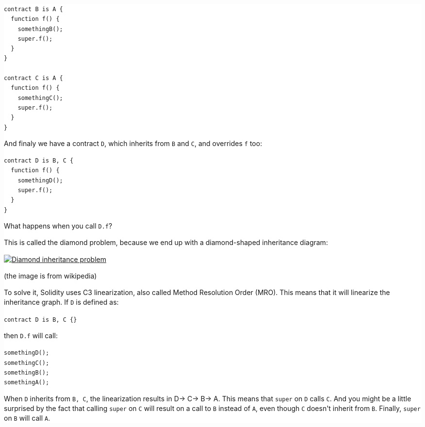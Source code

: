 ```
contract B is A {
  function f() {
    somethingB();
    super.f();
  }
}

contract C is A {
  function f() {
    somethingC();
    super.f();
  }
}
```

And finaly we have a contract `D`, which inherits from `B` and `C`, and
overrides `f` too:

```
contract D is B, C {
  function f() {
    somethingD();
    super.f();
  }
}
```

What happens when you call `D.f`?

This is called the diamond problem, because we end up with a diamond-shaped
inheritance diagram:

[![Diamond inheritance problem](https://upload.wikimedia.org/wikipedia/commons/thumb/8/8e/Diamond_inheritance.svg/180px-Diamond_inheritance.svg.png)](https://upload.wikimedia.org/wikipedia/commons/thumb/8/8e/Diamond_inheritance.svg/180px-Diamond_inheritance.svg.png)

(the image is from wikipedia)

To solve it, Solidity uses C3 linearization, also called Method Resolution
Order (MRO). This means that it will linearize the inheritance graph. If `D`
is defined as:

```
contract D is B, C {}
```

then `D.f` will call:

```
somethingD();
somethingC();
somethingB();
somethingA();
```

When `D` inherits from `B, C`, the linearization results in D→ C→ B→ A. This
means that `super` on `D` calls `C`. And you might be a little surprised by the
fact that calling `super` on `C` will result on a call to `B` instead of `A`,
even though `C` doesn't inherit from `B`. Finally, `super` on `B` will call
`A`.
